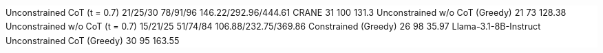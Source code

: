 <td class="ltx_td ltx_align_left" id="A3.T4.7.6.5.2"><span class="ltx_text" id="A3.T4.7.6.5.2.1" style="font-size:90%;">Unconstrained CoT (t = 0.7)</span></td>
<td class="ltx_td ltx_align_center" id="A3.T4.7.6.5.3"><span class="ltx_text" id="A3.T4.7.6.5.3.1" style="font-size:90%;">21/25/30</span></td>
<td class="ltx_td ltx_align_center" id="A3.T4.7.6.5.4"><span class="ltx_text" id="A3.T4.7.6.5.4.1" style="font-size:90%;">78/91/96</span></td>
<td class="ltx_td ltx_align_right" id="A3.T4.7.6.5.5"><span class="ltx_text" id="A3.T4.7.6.5.5.1" style="font-size:90%;">146.22/292.96/444.61</span></td>
</tr>
<tr class="ltx_tr" id="A3.T4.7.7.6">
<td class="ltx_td" id="A3.T4.7.7.6.1"></td>
<td class="ltx_td ltx_align_left" id="A3.T4.7.7.6.2"><span class="ltx_text ltx_font_bold ltx_font_smallcaps" id="A3.T4.7.7.6.2.1" style="font-size:90%;">CRANE</span></td>
<td class="ltx_td ltx_align_center" id="A3.T4.7.7.6.3"><span class="ltx_text ltx_font_bold" id="A3.T4.7.7.6.3.1" style="font-size:90%;">31</span></td>
<td class="ltx_td ltx_align_center" id="A3.T4.7.7.6.4"><span class="ltx_text" id="A3.T4.7.7.6.4.1" style="font-size:90%;">100</span></td>
<td class="ltx_td ltx_align_right" id="A3.T4.7.7.6.5"><span class="ltx_text" id="A3.T4.7.7.6.5.1" style="font-size:90%;">131.3</span></td>
</tr>
<tr class="ltx_tr" id="A3.T4.7.8.7">
<td class="ltx_td ltx_border_t" id="A3.T4.7.8.7.1"></td>
<td class="ltx_td ltx_align_left ltx_border_t" id="A3.T4.7.8.7.2"><span class="ltx_text" id="A3.T4.7.8.7.2.1" style="font-size:90%;">Unconstrained w/o CoT (Greedy)</span></td>
<td class="ltx_td ltx_align_center ltx_border_t" id="A3.T4.7.8.7.3"><span class="ltx_text" id="A3.T4.7.8.7.3.1" style="font-size:90%;">21</span></td>
<td class="ltx_td ltx_align_center ltx_border_t" id="A3.T4.7.8.7.4"><span class="ltx_text" id="A3.T4.7.8.7.4.1" style="font-size:90%;">73</span></td>
<td class="ltx_td ltx_align_right ltx_border_t" id="A3.T4.7.8.7.5"><span class="ltx_text" id="A3.T4.7.8.7.5.1" style="font-size:90%;">128.38</span></td>
</tr>
<tr class="ltx_tr" id="A3.T4.7.9.8">
<td class="ltx_td" id="A3.T4.7.9.8.1"></td>
<td class="ltx_td ltx_align_left" id="A3.T4.7.9.8.2"><span class="ltx_text" id="A3.T4.7.9.8.2.1" style="font-size:90%;">Unconstrained w/o CoT (t = 0.7)</span></td>
<td class="ltx_td ltx_align_center" id="A3.T4.7.9.8.3"><span class="ltx_text" id="A3.T4.7.9.8.3.1" style="font-size:90%;">15/21/25</span></td>
<td class="ltx_td ltx_align_center" id="A3.T4.7.9.8.4"><span class="ltx_text" id="A3.T4.7.9.8.4.1" style="font-size:90%;">51/74/84</span></td>
<td class="ltx_td ltx_align_right" id="A3.T4.7.9.8.5"><span class="ltx_text" id="A3.T4.7.9.8.5.1" style="font-size:90%;">106.88/232.75/369.86</span></td>
</tr>
<tr class="ltx_tr" id="A3.T4.7.10.9">
<td class="ltx_td" id="A3.T4.7.10.9.1"></td>
<td class="ltx_td ltx_align_left" id="A3.T4.7.10.9.2"><span class="ltx_text" id="A3.T4.7.10.9.2.1" style="font-size:90%;">Constrained (Greedy)</span></td>
<td class="ltx_td ltx_align_center" id="A3.T4.7.10.9.3"><span class="ltx_text" id="A3.T4.7.10.9.3.1" style="font-size:90%;">26</span></td>
<td class="ltx_td ltx_align_center" id="A3.T4.7.10.9.4"><span class="ltx_text" id="A3.T4.7.10.9.4.1" style="font-size:90%;">98</span></td>
<td class="ltx_td ltx_align_right" id="A3.T4.7.10.9.5"><span class="ltx_text" id="A3.T4.7.10.9.5.1" style="font-size:90%;">35.97</span></td>
</tr>
<tr class="ltx_tr" id="A3.T4.7.11.10">
<td class="ltx_td ltx_align_left" id="A3.T4.7.11.10.1"><span class="ltx_text" id="A3.T4.7.11.10.1.1" style="font-size:90%;">Llama-3.1-8B-Instruct</span></td>
<td class="ltx_td ltx_align_left" id="A3.T4.7.11.10.2"><span class="ltx_text" id="A3.T4.7.11.10.2.1" style="font-size:90%;">Unconstrained CoT (Greedy)</span></td>
<td class="ltx_td ltx_align_center" id="A3.T4.7.11.10.3"><span class="ltx_text" id="A3.T4.7.11.10.3.1" style="font-size:90%;">30</span></td>
<td class="ltx_td ltx_align_center" id="A3.T4.7.11.10.4"><span class="ltx_text" id="A3.T4.7.11.10.4.1" style="font-size:90%;">95</span></td>
<td class="ltx_td ltx_align_right" id="A3.T4.7.11.10.5"><span class="ltx_text" id="A3.T4.7.11.10.5.1" style="font-size:90%;">163.55</span></td>